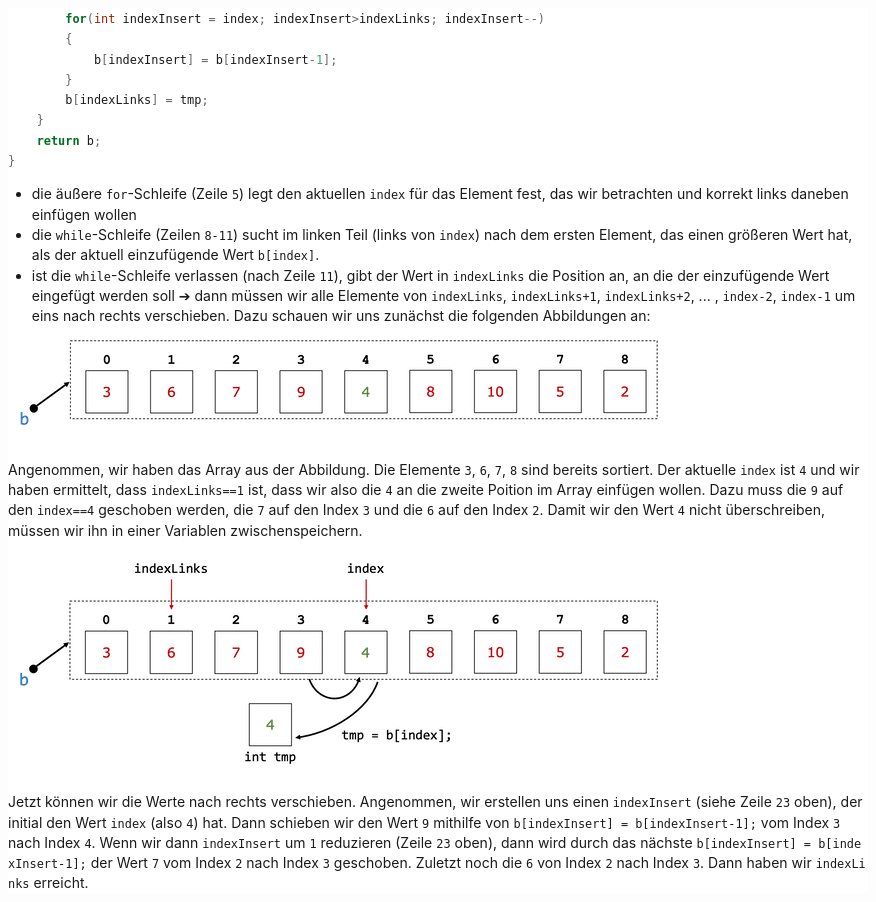 ```java linenums="1"
		for(int indexInsert = index; indexInsert>indexLinks; indexInsert--)
		{
			b[indexInsert] = b[indexInsert-1];
		}
		b[indexLinks] = tmp;
	}
	return b;
}
```

- die äußere `for`-Schleife (Zeile `5`) legt den aktuellen `index` für das Element fest, das wir betrachten und korrekt links daneben einfügen wollen
- die `while`-Schleife (Zeilen `8-11`) sucht im linken Teil (links von `index`) nach dem ersten Element, das einen größeren Wert hat, als der aktuell einzufügende Wert `b[index]`. 
- ist die `while`-Schleife verlassen (nach Zeile `11`), gibt der Wert in `indexLinks` die Position an, an die der einzufügende Wert eingefügt werden soll 
	➔ dann müssen wir alle Elemente von `indexLinks`, `indexLinks+1`, `indexLinks+2`, ... , `index-2`, `index-1` um eins nach rechts verschieben. Dazu schauen wir uns zunächst die folgenden Abbildungen an:

![insert](./files/46_insert.png)

Angenommen, wir haben das Array aus der Abbildung. Die Elemente `3`, `6`, `7`, `8` sind bereits sortiert. Der aktuelle `index` ist `4` und wir haben ermittelt, dass `indexLinks==1` ist, dass wir also die `4` an die zweite Poition im Array einfügen wollen. Dazu muss die `9` auf den `index==4` geschoben werden, die `7` auf den Index `3` und die `6` auf den Index `2`. Damit wir den Wert `4` nicht überschreiben, müssen wir ihn in einer Variablen zwischenspeichern. 

![insert](./files/47_insert.png)

Jetzt können wir die Werte nach rechts verschieben. Angenommen, wir erstellen uns einen `indexInsert` (siehe Zeile `23` oben), der initial den Wert `index` (also `4`) hat. Dann schieben wir den Wert `9` mithilfe von `b[indexInsert] = b[indexInsert-1];` vom Index `3` nach Index `4`. Wenn wir dann `indexInsert` um `1` reduzieren (Zeile `23` oben), dann wird durch das nächste `b[indexInsert] = b[indexInsert-1];` der Wert `7` vom Index `2` nach Index `3` geschoben. Zuletzt noch die `6` von Index `2` nach Index `3`. Dann haben wir `indexLinks` erreicht. 
